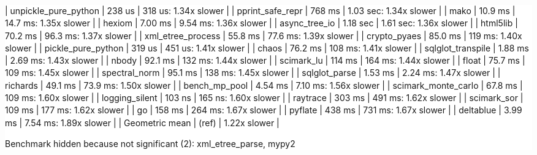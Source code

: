 | unpickle_pure_python    | 238 us                                                                    | 318 us: 1.34x slower                                         |
| pprint_safe_repr        | 768 ms                                                                    | 1.03 sec: 1.34x slower                                       |
| mako                    | 10.9 ms                                                                   | 14.7 ms: 1.35x slower                                        |
| hexiom                  | 7.00 ms                                                                   | 9.54 ms: 1.36x slower                                        |
| async_tree_io           | 1.18 sec                                                                  | 1.61 sec: 1.36x slower                                       |
| html5lib                | 70.2 ms                                                                   | 96.3 ms: 1.37x slower                                        |
| xml_etree_process       | 55.8 ms                                                                   | 77.6 ms: 1.39x slower                                        |
| crypto_pyaes            | 85.0 ms                                                                   | 119 ms: 1.40x slower                                         |
| pickle_pure_python      | 319 us                                                                    | 451 us: 1.41x slower                                         |
| chaos                   | 76.2 ms                                                                   | 108 ms: 1.41x slower                                         |
| sqlglot_transpile       | 1.88 ms                                                                   | 2.69 ms: 1.43x slower                                        |
| nbody                   | 92.1 ms                                                                   | 132 ms: 1.44x slower                                         |
| scimark_lu              | 114 ms                                                                    | 164 ms: 1.44x slower                                         |
| float                   | 75.7 ms                                                                   | 109 ms: 1.45x slower                                         |
| spectral_norm           | 95.1 ms                                                                   | 138 ms: 1.45x slower                                         |
| sqlglot_parse           | 1.53 ms                                                                   | 2.24 ms: 1.47x slower                                        |
| richards                | 49.1 ms                                                                   | 73.9 ms: 1.50x slower                                        |
| bench_mp_pool           | 4.54 ms                                                                   | 7.10 ms: 1.56x slower                                        |
| scimark_monte_carlo     | 67.8 ms                                                                   | 109 ms: 1.60x slower                                         |
| logging_silent          | 103 ns                                                                    | 165 ns: 1.60x slower                                         |
| raytrace                | 303 ms                                                                    | 491 ms: 1.62x slower                                         |
| scimark_sor             | 109 ms                                                                    | 177 ms: 1.62x slower                                         |
| go                      | 158 ms                                                                    | 264 ms: 1.67x slower                                         |
| pyflate                 | 438 ms                                                                    | 731 ms: 1.67x slower                                         |
| deltablue               | 3.99 ms                                                                   | 7.54 ms: 1.89x slower                                        |
| Geometric mean          | (ref)                                                                     | 1.22x slower                                                 |

Benchmark hidden because not significant (2): xml_etree_parse, mypy2

